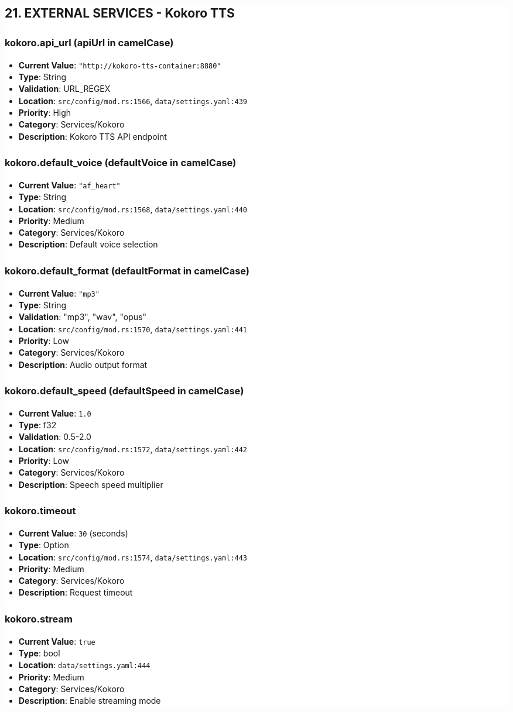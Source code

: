 
## 21. EXTERNAL SERVICES - Kokoro TTS

### kokoro.api_url (apiUrl in camelCase)
- **Current Value**: `"http://kokoro-tts-container:8880"`
- **Type**: String
- **Validation**: URL_REGEX
- **Location**: `src/config/mod.rs:1566`, `data/settings.yaml:439`
- **Priority**: High
- **Category**: Services/Kokoro
- **Description**: Kokoro TTS API endpoint

### kokoro.default_voice (defaultVoice in camelCase)
- **Current Value**: `"af_heart"`
- **Type**: String
- **Location**: `src/config/mod.rs:1568`, `data/settings.yaml:440`
- **Priority**: Medium
- **Category**: Services/Kokoro
- **Description**: Default voice selection

### kokoro.default_format (defaultFormat in camelCase)
- **Current Value**: `"mp3"`
- **Type**: String
- **Validation**: "mp3", "wav", "opus"
- **Location**: `src/config/mod.rs:1570`, `data/settings.yaml:441`
- **Priority**: Low
- **Category**: Services/Kokoro
- **Description**: Audio output format

### kokoro.default_speed (defaultSpeed in camelCase)
- **Current Value**: `1.0`
- **Type**: f32
- **Validation**: 0.5-2.0
- **Location**: `src/config/mod.rs:1572`, `data/settings.yaml:442`
- **Priority**: Low
- **Category**: Services/Kokoro
- **Description**: Speech speed multiplier

### kokoro.timeout
- **Current Value**: `30` (seconds)
- **Type**: Option<u64>
- **Location**: `src/config/mod.rs:1574`, `data/settings.yaml:443`
- **Priority**: Medium
- **Category**: Services/Kokoro
- **Description**: Request timeout

### kokoro.stream
- **Current Value**: `true`
- **Type**: bool
- **Location**: `data/settings.yaml:444`
- **Priority**: Medium
- **Category**: Services/Kokoro
- **Description**: Enable streaming mode
